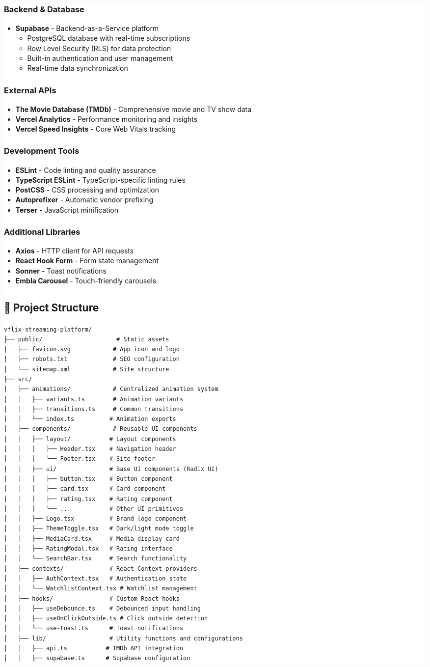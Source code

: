 ### Backend & Database
- **Supabase** - Backend-as-a-Service platform
  - PostgreSQL database with real-time subscriptions
  - Row Level Security (RLS) for data protection
  - Built-in authentication and user management
  - Real-time data synchronization

### External APIs
- **The Movie Database (TMDb)** - Comprehensive movie and TV show data
- **Vercel Analytics** - Performance monitoring and insights
- **Vercel Speed Insights** - Core Web Vitals tracking

### Development Tools
- **ESLint** - Code linting and quality assurance
- **TypeScript ESLint** - TypeScript-specific linting rules
- **PostCSS** - CSS processing and optimization
- **Autoprefixer** - Automatic vendor prefixing
- **Terser** - JavaScript minification

### Additional Libraries
- **Axios** - HTTP client for API requests
- **React Hook Form** - Form state management
- **Sonner** - Toast notifications
- **Embla Carousel** - Touch-friendly carousels

## 📁 Project Structure

```
vflix-streaming-platform/
├── public/                     # Static assets
│   ├── favicon.svg            # App icon and logo
│   ├── robots.txt             # SEO configuration
│   └── sitemap.xml            # Site structure
├── src/
│   ├── animations/            # Centralized animation system
│   │   ├── variants.ts        # Animation variants
│   │   ├── transitions.ts     # Common transitions
│   │   └── index.ts          # Animation exports
│   ├── components/            # Reusable UI components
│   │   ├── layout/           # Layout components
│   │   │   ├── Header.tsx    # Navigation header
│   │   │   └── Footer.tsx    # Site footer
│   │   ├── ui/               # Base UI components (Radix UI)
│   │   │   ├── button.tsx    # Button component
│   │   │   ├── card.tsx      # Card component
│   │   │   ├── rating.tsx    # Rating component
│   │   │   └── ...           # Other UI primitives
│   │   ├── Logo.tsx          # Brand logo component
│   │   ├── ThemeToggle.tsx   # Dark/light mode toggle
│   │   ├── MediaCard.tsx     # Media display card
│   │   ├── RatingModal.tsx   # Rating interface
│   │   └── SearchBar.tsx     # Search functionality
│   ├── contexts/             # React Context providers
│   │   ├── AuthContext.tsx   # Authentication state
│   │   └── WatchlistContext.tsx # Watchlist management
│   ├── hooks/                # Custom React hooks
│   │   ├── useDebounce.ts    # Debounced input handling
│   │   ├── useOnClickOutside.ts # Click outside detection
│   │   └── use-toast.ts      # Toast notifications
│   ├── lib/                  # Utility functions and configurations
│   │   ├── api.ts           # TMDb API integration
│   │   ├── supabase.ts      # Supabase configuration
```
